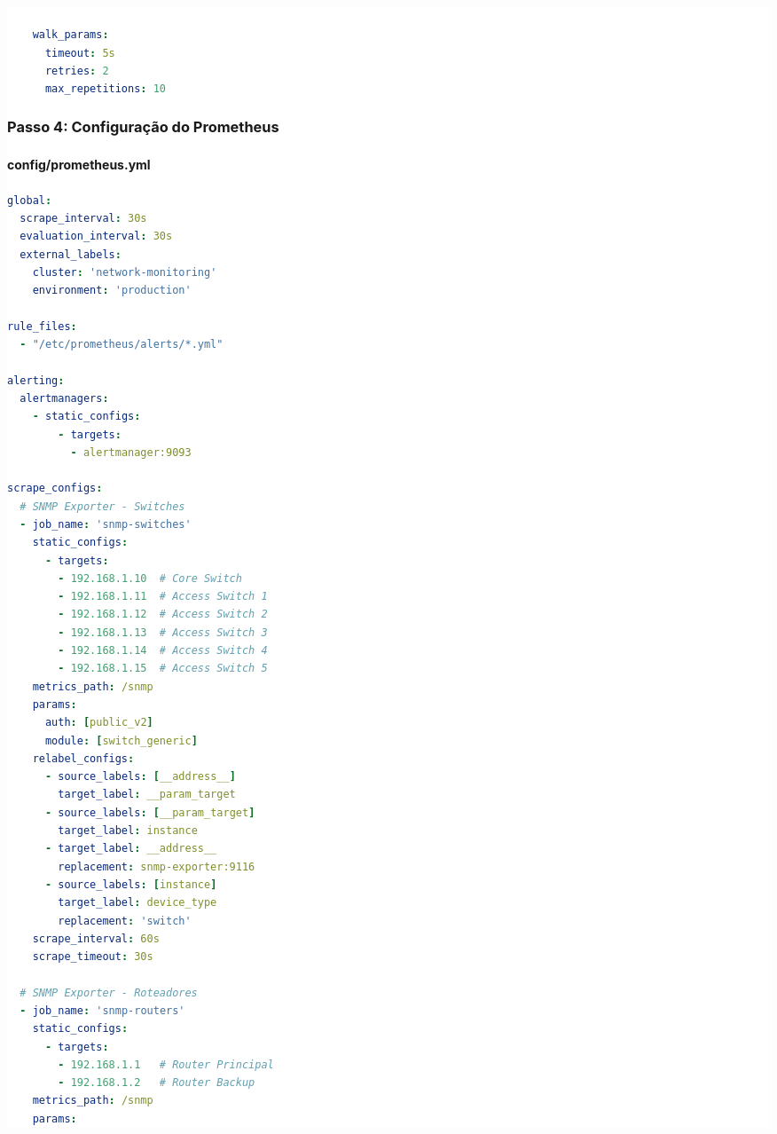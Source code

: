 ```yaml
      
    walk_params:
      timeout: 5s
      retries: 2
      max_repetitions: 10
```

### Passo 4: Configuração do Prometheus

#### config/prometheus.yml
```yaml
global:
  scrape_interval: 30s
  evaluation_interval: 30s
  external_labels:
    cluster: 'network-monitoring'
    environment: 'production'

rule_files:
  - "/etc/prometheus/alerts/*.yml"

alerting:
  alertmanagers:
    - static_configs:
        - targets:
          - alertmanager:9093

scrape_configs:
  # SNMP Exporter - Switches
  - job_name: 'snmp-switches'
    static_configs:
      - targets:
        - 192.168.1.10  # Core Switch
        - 192.168.1.11  # Access Switch 1
        - 192.168.1.12  # Access Switch 2
        - 192.168.1.13  # Access Switch 3
        - 192.168.1.14  # Access Switch 4
        - 192.168.1.15  # Access Switch 5
    metrics_path: /snmp
    params:
      auth: [public_v2]
      module: [switch_generic]
    relabel_configs:
      - source_labels: [__address__]
        target_label: __param_target
      - source_labels: [__param_target]
        target_label: instance
      - target_label: __address__
        replacement: snmp-exporter:9116
      - source_labels: [instance]
        target_label: device_type
        replacement: 'switch'
    scrape_interval: 60s
    scrape_timeout: 30s

  # SNMP Exporter - Roteadores
  - job_name: 'snmp-routers'
    static_configs:
      - targets:
        - 192.168.1.1   # Router Principal
        - 192.168.1.2   # Router Backup
    metrics_path: /snmp
    params:
```